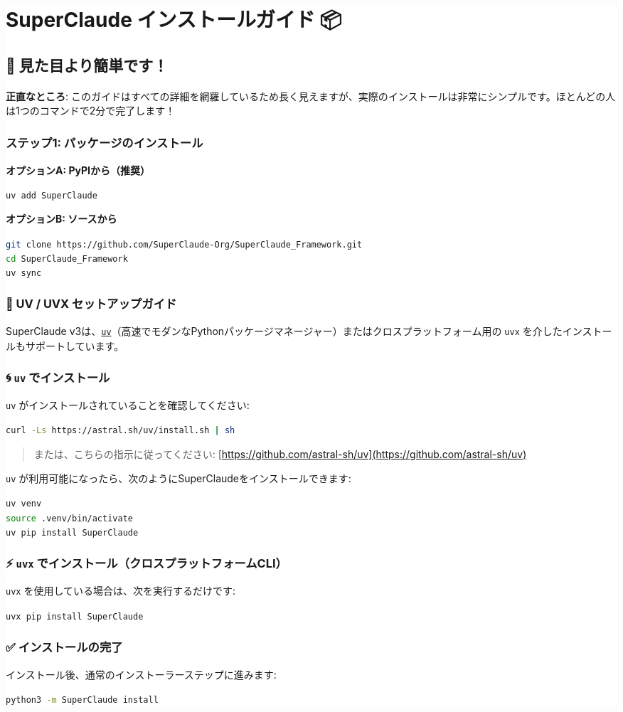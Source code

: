 # SuperClaude インストールガイド 📦

## 🎯 見た目より簡単です！

**正直なところ**: このガイドはすべての詳細を網羅しているため長く見えますが、実際のインストールは非常にシンプルです。ほとんどの人は1つのコマンドで2分で完了します！

### ステップ1: パッケージのインストール

**オプションA: PyPIから（推奨）**
```bash
uv add SuperClaude
```

**オプションB: ソースから**
```bash
git clone https://github.com/SuperClaude-Org/SuperClaude_Framework.git
cd SuperClaude_Framework
uv sync
```
### 🔧 UV / UVX セットアップガイド

SuperClaude v3は、[`uv`](https://github.com/astral-sh/uv)（高速でモダンなPythonパッケージマネージャー）またはクロスプラットフォーム用の `uvx` を介したインストールもサポートしています。

### 🌀 `uv` でインストール

`uv` がインストールされていることを確認してください:

```bash
curl -Ls https://astral.sh/uv/install.sh | sh
```

> または、こちらの指示に従ってください: [https://github.com/astral-sh/uv](https://github.com/astral-sh/uv)

`uv` が利用可能になったら、次のようにSuperClaudeをインストールできます:

```bash
uv venv
source .venv/bin/activate
uv pip install SuperClaude
```

### ⚡ `uvx` でインストール（クロスプラットフォームCLI）

`uvx` を使用している場合は、次を実行するだけです:

```bash
uvx pip install SuperClaude
```

### ✅ インストールの完了

インストール後、通常のインストーラーステップに進みます:

```bash
python3 -m SuperClaude install
```
